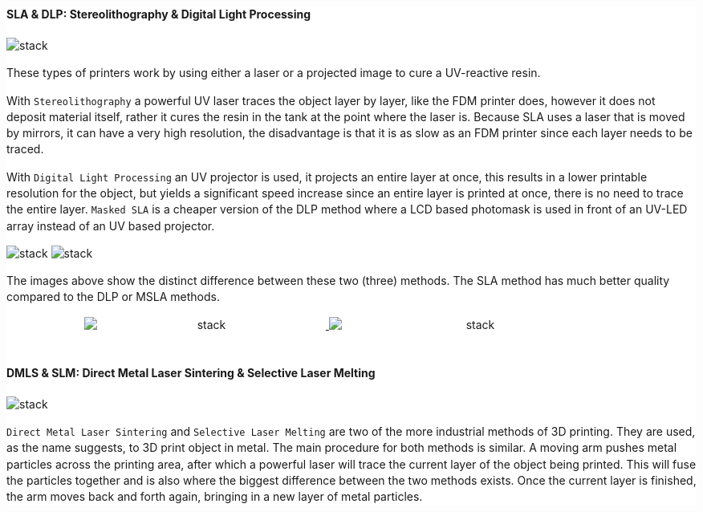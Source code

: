 #### SLA & DLP: Stereolithography & Digital Light Processing

<img alt="stack" src="{{ '/img/2018-09-28-3D-Printing/sla-dlp.jpeg' | prepend: site.baseurl }}" class="image fit" style="margin:0px auto; max-width: 800px;">

These types of printers work by using either a laser or a projected image to cure a UV-reactive resin.

With `Stereolithography` a powerful UV laser traces the object layer by layer, like the FDM printer does, however it does not deposit material itself, rather it cures the resin in the tank at the point where the laser is.
Because SLA uses a laser that is moved by mirrors, it can have a very high resolution, the disadvantage is that it is as slow as an FDM printer since each layer needs to be traced.

With `Digital Light Processing` an UV projector is used, it projects an entire layer at once, this results in a lower printable resolution for the object, but yields a significant speed increase since an entire layer is printed at once, there is no need to trace the entire layer.
`Masked SLA` is a cheaper version of the DLP method where a LCD based photomask is used in front of an UV-LED array instead of an UV based projector.

<img alt="stack" src="{{ '/img/2018-09-28-3D-Printing/sla-dlp-2.jpeg' | prepend: site.baseurl }}" class="image fit" style="margin:0px auto; max-width: 800px;">

<img alt="stack" src="{{ '/img/2018-09-28-3D-Printing/sla-vs-dlp.jpg' | prepend: site.baseurl }}" class="image fit" style="margin:0px auto; max-width: 800px;">

The images above show the distinct difference between these two (three) methods.
The SLA method has much better quality compared to the DLP or MSLA methods.

<div style="text-align: center; margin: 0px auto;">
    <a href="{{ '/img/2018-09-28-3D-Printing/sla-print1.jpeg' | prepend: site.baseurl }}" data-lightbox="fdm" data-title="Multiple eiffel towers printed at once with DLP/MSLA">
        <img alt="stack" src="{{ '/img/2018-09-28-3D-Printing/sla-print1.jpeg' | prepend: site.baseurl }}" class="image fit" style="margin:0px auto; width: 35%; display: inline-block;">
    </a>
    <a href="{{ '/img/2018-09-28-3D-Printing/sla-print2.gif' | prepend: site.baseurl }}" data-lightbox="fdm" data-title="Vase print with SLA">
        <img alt="stack" src="{{ '/img/2018-09-28-3D-Printing/sla-print2.gif' | prepend: site.baseurl }}" class="image fit" style="margin:0px auto; width: 42%; display: inline-block;">
    </a>
</div>
<br/>

#### DMLS & SLM: Direct Metal Laser Sintering & Selective Laser Melting

<img alt="stack" src="{{ '/img/2018-09-28-3D-Printing/dmls-slm.png' | prepend: site.baseurl }}" class="image fit" style="margin:0px auto; max-width: 500px;">

`Direct Metal Laser Sintering` and `Selective Laser Melting` are two of the more industrial methods of 3D printing. They are used, as the name suggests, to 3D print object in metal.
The main procedure for both methods is similar.
A moving arm pushes metal particles across the printing area, after which a powerful laser will trace the current layer of the object being printed.
This will fuse the particles together and is also where the biggest difference between the two methods exists.
Once the current layer is finished, the arm moves back and forth again, bringing in a new layer of metal particles.
